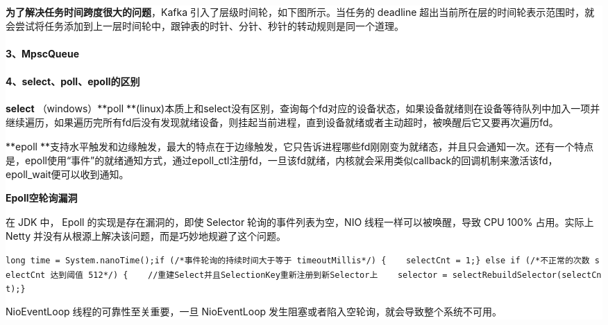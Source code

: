  **为了解决任务时间跨度很大的问题**，Kafka 引入了层级时间轮，如下图所示。当任务的 deadline 超出当前所在层的时间轮表示范围时，就会尝试将任务添加到上一层时间轮中，跟钟表的时针、分针、秒针的转动规则是同一个道理。

#### 3、MpscQueue

#### 4、select、poll、epoll的区别

**select** （windows）**poll  **(linux)本质上和select没有区别，查询每个fd对应的设备状态，如果设备就绪则在设备等待队列中加入一项并继续遍历，如果遍历完所有fd后没有发现就绪设备，则挂起当前进程，直到设备就绪或者主动超时，被唤醒后它又要再次遍历fd。

**epoll  **支持水平触发和边缘触发，最大的特点在于边缘触发，它只告诉进程哪些fd刚刚变为就绪态，并且只会通知一次。还有一个特点是，epoll使用“事件”的就绪通知方式，通过epoll_ctl注册fd，一旦该fd就绪，内核就会采用类似callback的回调机制来激活该fd，epoll_wait便可以收到通知。

**Epoll空轮询漏洞**

在 JDK 中， Epoll 的实现是存在漏洞的，即使 Selector 轮询的事件列表为空，NIO 线程一样可以被唤醒，导致 CPU 100% 占用。实际上 Netty 并没有从根源上解决该问题，而是巧妙地规避了这个问题。

```
long time = System.nanoTime();if (/*事件轮询的持续时间大于等于 timeoutMillis*/) {    selectCnt = 1;} else if (/*不正常的次数 selectCnt 达到阈值 512*/) {    //重建Select并且SelectionKey重新注册到新Selector上    selector = selectRebuildSelector(selectCnt);}
```

NioEventLoop 线程的可靠性至关重要，一旦 NioEventLoop 发生阻塞或者陷入空轮询，就会导致整个系统不可用。